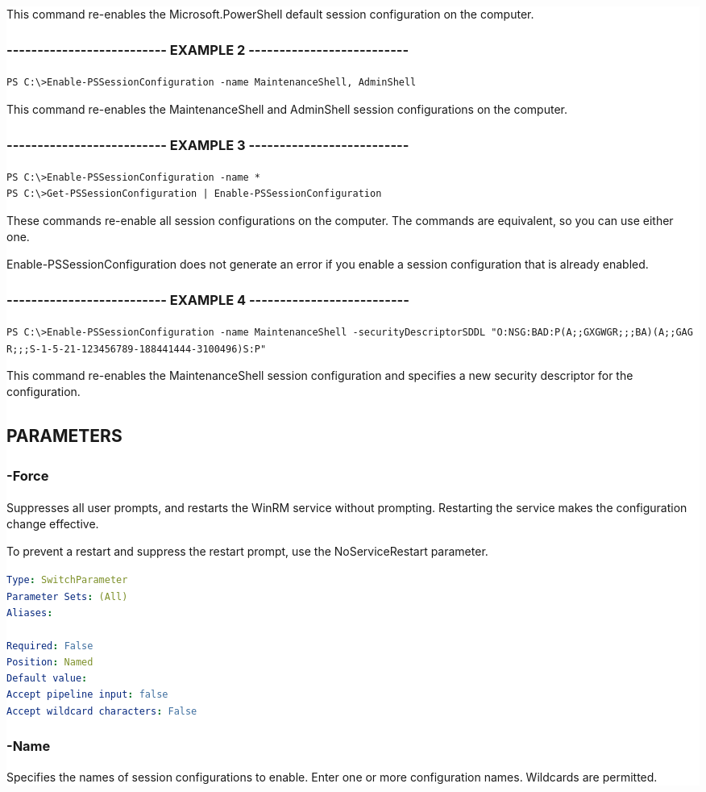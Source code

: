 This command re-enables the Microsoft.PowerShell default session configuration on the computer.

### -------------------------- EXAMPLE 2 --------------------------
```
PS C:\>Enable-PSSessionConfiguration -name MaintenanceShell, AdminShell
```

This command re-enables the MaintenanceShell and AdminShell session configurations on the computer.

### -------------------------- EXAMPLE 3 --------------------------
```
PS C:\>Enable-PSSessionConfiguration -name *
PS C:\>Get-PSSessionConfiguration | Enable-PSSessionConfiguration
```

These commands re-enable all session configurations on the computer.
The commands are equivalent, so you can use either one.

Enable-PSSessionConfiguration does not generate an error if you enable a session configuration that is already enabled.

### -------------------------- EXAMPLE 4 --------------------------
```
PS C:\>Enable-PSSessionConfiguration -name MaintenanceShell -securityDescriptorSDDL "O:NSG:BAD:P(A;;GXGWGR;;;BA)(A;;GAGR;;;S-1-5-21-123456789-188441444-3100496)S:P"
```

This command re-enables the MaintenanceShell session configuration and specifies a new security descriptor for the configuration.

## PARAMETERS

### -Force
Suppresses all user prompts, and restarts the WinRM service without prompting.
Restarting the service makes the configuration change effective.

To prevent a restart and suppress the restart prompt, use the NoServiceRestart parameter.

```yaml
Type: SwitchParameter
Parameter Sets: (All)
Aliases: 

Required: False
Position: Named
Default value: 
Accept pipeline input: false
Accept wildcard characters: False
```

### -Name
Specifies the names of session configurations to enable.
Enter one or more configuration names.
Wildcards are permitted.

